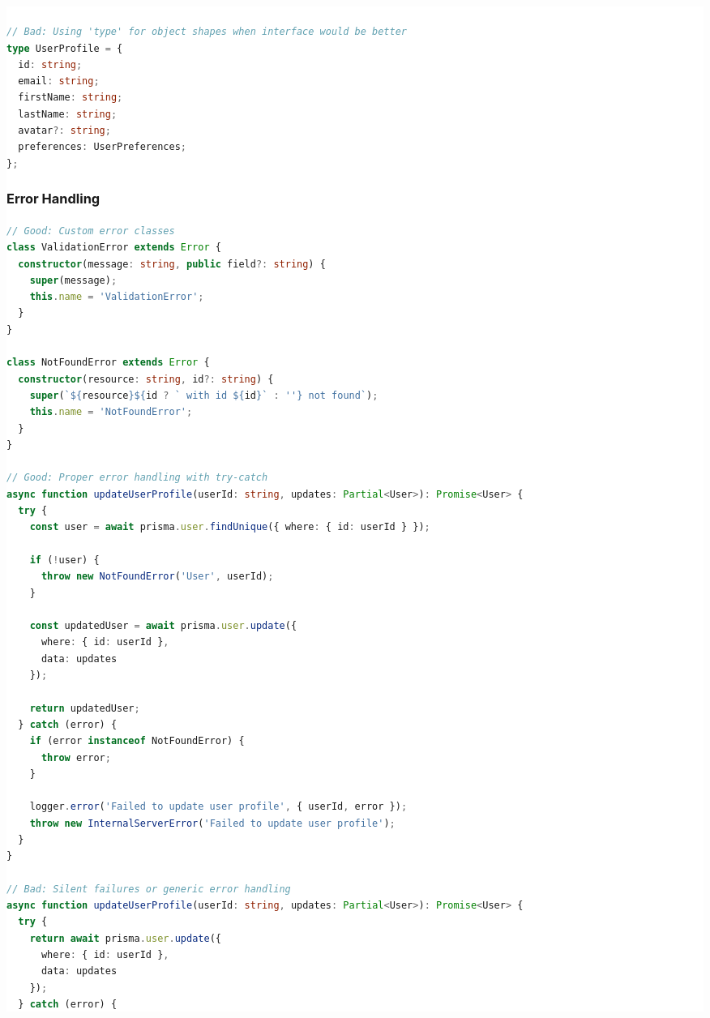 ```typescript

// Bad: Using 'type' for object shapes when interface would be better
type UserProfile = {
  id: string;
  email: string;
  firstName: string;
  lastName: string;
  avatar?: string;
  preferences: UserPreferences;
};
```

### Error Handling

```typescript
// Good: Custom error classes
class ValidationError extends Error {
  constructor(message: string, public field?: string) {
    super(message);
    this.name = 'ValidationError';
  }
}

class NotFoundError extends Error {
  constructor(resource: string, id?: string) {
    super(`${resource}${id ? ` with id ${id}` : ''} not found`);
    this.name = 'NotFoundError';
  }
}

// Good: Proper error handling with try-catch
async function updateUserProfile(userId: string, updates: Partial<User>): Promise<User> {
  try {
    const user = await prisma.user.findUnique({ where: { id: userId } });
    
    if (!user) {
      throw new NotFoundError('User', userId);
    }
    
    const updatedUser = await prisma.user.update({
      where: { id: userId },
      data: updates
    });
    
    return updatedUser;
  } catch (error) {
    if (error instanceof NotFoundError) {
      throw error;
    }
    
    logger.error('Failed to update user profile', { userId, error });
    throw new InternalServerError('Failed to update user profile');
  }
}

// Bad: Silent failures or generic error handling
async function updateUserProfile(userId: string, updates: Partial<User>): Promise<User> {
  try {
    return await prisma.user.update({
      where: { id: userId },
      data: updates
    });
  } catch (error) {
```